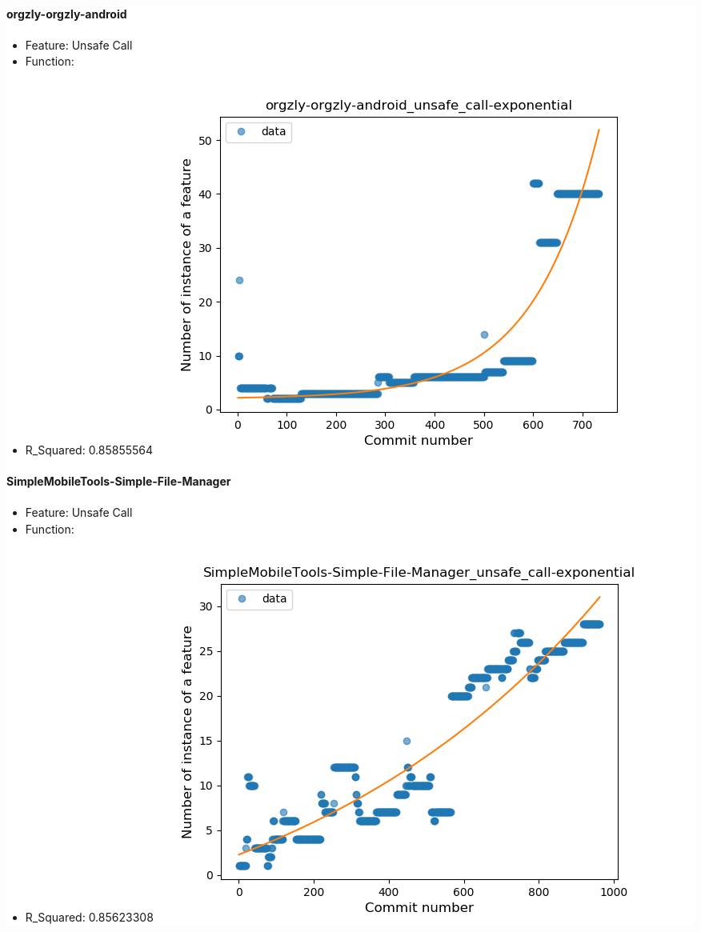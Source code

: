 #### orgzly-orgzly-android
* Feature: Unsafe Call
* Function: ![equation](http://latex.codecogs.com/svg.latex?216.282759x%5E%7B1.007581%7D%20&plus;%201.980658)
* R_Squared: 0.85855564
 ![orgzly-orgzly-android](../plots/orgzly-orgzly-android_unsafe_call_T4.png)

#### SimpleMobileTools-Simple-File-Manager
* Feature: Unsafe Call
* Function: ![equation](http://latex.codecogs.com/svg.latex?-2245.228949x%5E%7B1.001171%7D%20&plus;%20-11.580267)
* R_Squared: 0.85623308
 ![SimpleMobileTools-Simple-File-Manager](../plots/SimpleMobileTools-Simple-File-Manager_unsafe_call_T4.png)
